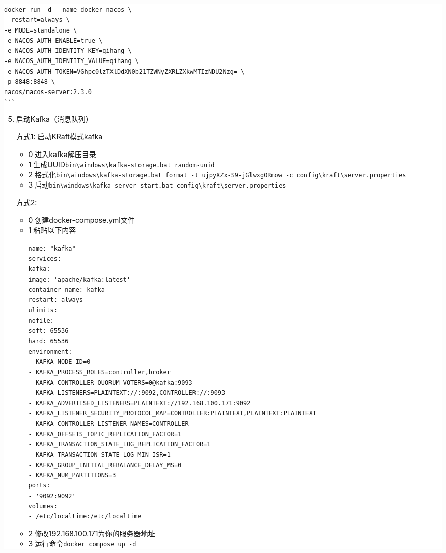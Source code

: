     docker run -d --name docker-nacos \
    --restart=always \
    -e MODE=standalone \
    -e NACOS_AUTH_ENABLE=true \
    -e NACOS_AUTH_IDENTITY_KEY=qihang \
    -e NACOS_AUTH_IDENTITY_VALUE=qihang \
    -e NACOS_AUTH_TOKEN=VGhpc0lzTXlDdXN0b21TZWNyZXRLZXkwMTIzNDU2Nzg= \
    -p 8848:8848 \
    nacos/nacos-server:2.3.0
    ```
5. 启动Kafka（消息队列）

   方式1:
   启动KRaft模式kafka
   + 0 进入kafka解压目录
   + 1 生成UUID`bin\windows\kafka-storage.bat random-uuid`
   + 2 格式化`bin\windows\kafka-storage.bat format -t ujpyXZx-S9-jGlwxgORmow -c config\kraft\server.properties`
   + 3 启动`bin\windows\kafka-server-start.bat config\kraft\server.properties`

   方式2:
   + 0 创建docker-compose.yml文件
   + 1 粘贴以下内容
        ```
        name: "kafka"
        services:
        kafka:
        image: 'apache/kafka:latest'
        container_name: kafka
        restart: always
        ulimits:
        nofile:
        soft: 65536
        hard: 65536
        environment:
        - KAFKA_NODE_ID=0
        - KAFKA_PROCESS_ROLES=controller,broker
        - KAFKA_CONTROLLER_QUORUM_VOTERS=0@kafka:9093
        - KAFKA_LISTENERS=PLAINTEXT://:9092,CONTROLLER://:9093
        - KAFKA_ADVERTISED_LISTENERS=PLAINTEXT://192.168.100.171:9092
        - KAFKA_LISTENER_SECURITY_PROTOCOL_MAP=CONTROLLER:PLAINTEXT,PLAINTEXT:PLAINTEXT
        - KAFKA_CONTROLLER_LISTENER_NAMES=CONTROLLER
        - KAFKA_OFFSETS_TOPIC_REPLICATION_FACTOR=1
        - KAFKA_TRANSACTION_STATE_LOG_REPLICATION_FACTOR=1
        - KAFKA_TRANSACTION_STATE_LOG_MIN_ISR=1
        - KAFKA_GROUP_INITIAL_REBALANCE_DELAY_MS=0
        - KAFKA_NUM_PARTITIONS=3
        ports:
        - '9092:9092'
        volumes:
        - /etc/localtime:/etc/localtime 
   + 2 修改192.168.100.171为你的服务器地址
   + 3 运行命令`docker compose up -d`
